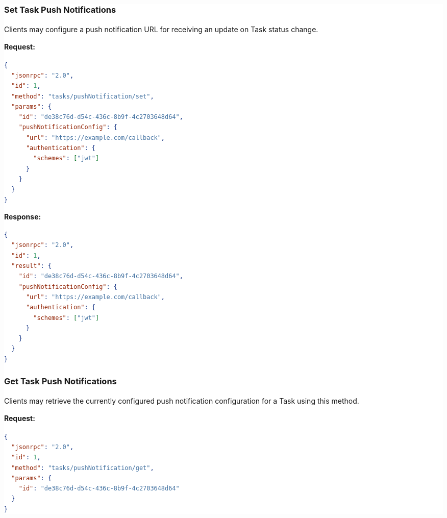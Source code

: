 ### Set Task Push Notifications

Clients may configure a push notification URL for receiving an update on Task status change.

**Request:**

```json
{
  "jsonrpc": "2.0",
  "id": 1,
  "method": "tasks/pushNotification/set",
  "params": {
    "id": "de38c76d-d54c-436c-8b9f-4c2703648d64",
    "pushNotificationConfig": {
      "url": "https://example.com/callback",
      "authentication": {
        "schemes": ["jwt"]
      }
    }
  }
}
```

**Response:**

```json
{
  "jsonrpc": "2.0",
  "id": 1,
  "result": {
    "id": "de38c76d-d54c-436c-8b9f-4c2703648d64",
    "pushNotificationConfig": {
      "url": "https://example.com/callback",
      "authentication": {
        "schemes": ["jwt"]
      }
    }
  }
}
```

### Get Task Push Notifications

Clients may retrieve the currently configured push notification configuration for a Task using this method.

**Request:**

```json
{
  "jsonrpc": "2.0",
  "id": 1,
  "method": "tasks/pushNotification/get",
  "params": {
    "id": "de38c76d-d54c-436c-8b9f-4c2703648d64"
  }
}
```
